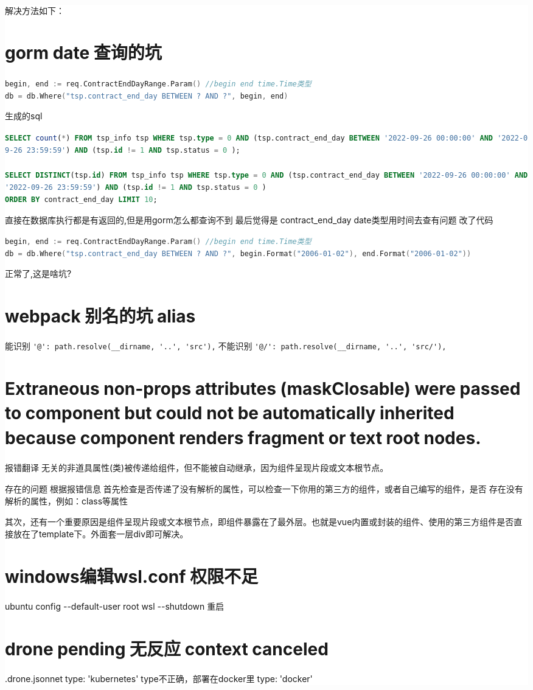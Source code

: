解决方法如下：

# gorm date 查询的坑
```go
begin, end := req.ContractEndDayRange.Param() //begin end time.Time类型
db = db.Where("tsp.contract_end_day BETWEEN ? AND ?", begin, end)
```
生成的sql
```sql
SELECT count(*) FROM tsp_info tsp WHERE tsp.type = 0 AND (tsp.contract_end_day BETWEEN '2022-09-26 00:00:00' AND '2022-09-26 23:59:59') AND (tsp.id != 1 AND tsp.status = 0 );

SELECT DISTINCT(tsp.id) FROM tsp_info tsp WHERE tsp.type = 0 AND (tsp.contract_end_day BETWEEN '2022-09-26 00:00:00' AND '2022-09-26 23:59:59') AND (tsp.id != 1 AND tsp.status = 0 ) 
ORDER BY contract_end_day LIMIT 10;
```
直接在数据库执行都是有返回的,但是用gorm怎么都查询不到
最后觉得是 contract_end_day date类型用时间去查有问题
改了代码
```go
begin, end := req.ContractEndDayRange.Param() //begin end time.Time类型
db = db.Where("tsp.contract_end_day BETWEEN ? AND ?", begin.Format("2006-01-02"), end.Format("2006-01-02"))
```
正常了,这是啥坑?

# webpack 别名的坑 alias
能识别 `'@': path.resolve(__dirname, '..', 'src'),`
不能识别 `'@/': path.resolve(__dirname, '..', 'src/'),`

# Extraneous non-props attributes (maskClosable) were passed to component but could not be automatically inherited because component renders fragment or text root nodes.

报错翻译
无关的非道具属性(类)被传递给组件，但不能被自动继承，因为组件呈现片段或文本根节点。

存在的问题
根据报错信息
首先检查是否传递了没有解析的属性，可以检查一下你用的第三方的组件，或者自己编写的组件，是否 存在没有解析的属性，例如：class等属性

其次，还有一个重要原因是组件呈现片段或文本根节点，即组件暴露在了最外层。也就是vue内置或封装的组件、使用的第三方组件是否直接放在了template下。外面套一层div即可解决。

# windows编辑wsl.conf 权限不足

ubuntu config --default-user root
wsl --shutdown
重启

# drone pending 无反应 context canceled
.drone.jsonnet
type: 'kubernetes' 
type不正确，部署在docker里 type: 'docker' 
